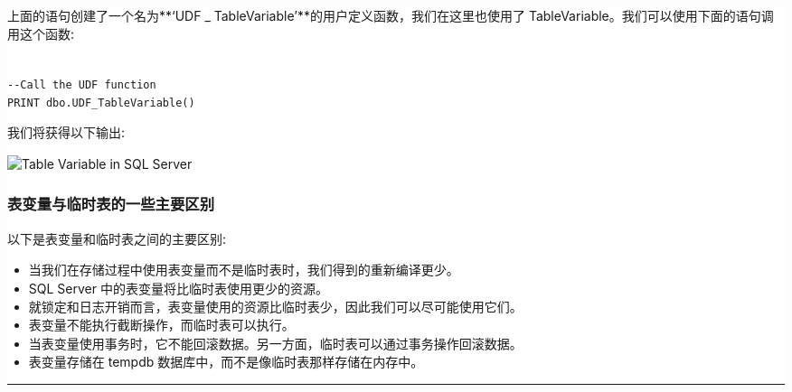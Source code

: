 上面的语句创建了一个名为**‘UDF _ TableVariable’**的用户定义函数，我们在这里也使用了 TableVariable。我们可以使用下面的语句调用这个函数:

```

--Call the UDF function
PRINT dbo.UDF_TableVariable()

```

我们将获得以下输出:

![Table Variable in SQL Server](../Images/222c7db2f101e2d71be56ae28d3fc978.png)

### 表变量与临时表的一些主要区别

以下是表变量和临时表之间的主要区别:

*   当我们在存储过程中使用表变量而不是临时表时，我们得到的重新编译更少。
*   SQL Server 中的表变量将比临时表使用更少的资源。
*   就锁定和日志开销而言，表变量使用的资源比临时表少，因此我们可以尽可能使用它们。
*   表变量不能执行截断操作，而临时表可以执行。
*   当表变量使用事务时，它不能回滚数据。另一方面，临时表可以通过事务操作回滚数据。
*   表变量存储在 tempdb 数据库中，而不是像临时表那样存储在内存中。

* * *